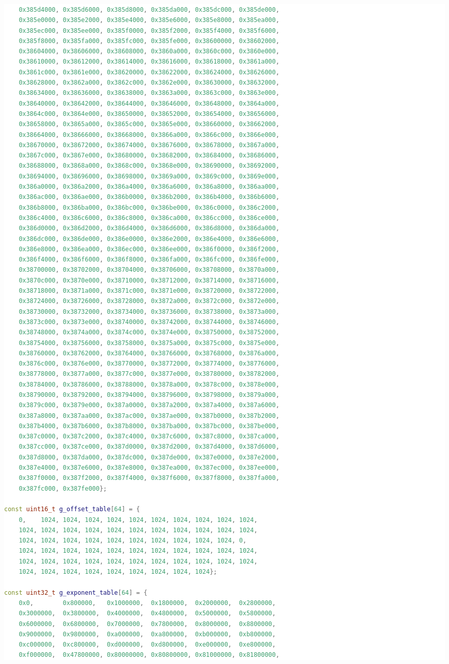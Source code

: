 ```cpp
    0x385d4000, 0x385d6000, 0x385d8000, 0x385da000, 0x385dc000, 0x385de000,
    0x385e0000, 0x385e2000, 0x385e4000, 0x385e6000, 0x385e8000, 0x385ea000,
    0x385ec000, 0x385ee000, 0x385f0000, 0x385f2000, 0x385f4000, 0x385f6000,
    0x385f8000, 0x385fa000, 0x385fc000, 0x385fe000, 0x38600000, 0x38602000,
    0x38604000, 0x38606000, 0x38608000, 0x3860a000, 0x3860c000, 0x3860e000,
    0x38610000, 0x38612000, 0x38614000, 0x38616000, 0x38618000, 0x3861a000,
    0x3861c000, 0x3861e000, 0x38620000, 0x38622000, 0x38624000, 0x38626000,
    0x38628000, 0x3862a000, 0x3862c000, 0x3862e000, 0x38630000, 0x38632000,
    0x38634000, 0x38636000, 0x38638000, 0x3863a000, 0x3863c000, 0x3863e000,
    0x38640000, 0x38642000, 0x38644000, 0x38646000, 0x38648000, 0x3864a000,
    0x3864c000, 0x3864e000, 0x38650000, 0x38652000, 0x38654000, 0x38656000,
    0x38658000, 0x3865a000, 0x3865c000, 0x3865e000, 0x38660000, 0x38662000,
    0x38664000, 0x38666000, 0x38668000, 0x3866a000, 0x3866c000, 0x3866e000,
    0x38670000, 0x38672000, 0x38674000, 0x38676000, 0x38678000, 0x3867a000,
    0x3867c000, 0x3867e000, 0x38680000, 0x38682000, 0x38684000, 0x38686000,
    0x38688000, 0x3868a000, 0x3868c000, 0x3868e000, 0x38690000, 0x38692000,
    0x38694000, 0x38696000, 0x38698000, 0x3869a000, 0x3869c000, 0x3869e000,
    0x386a0000, 0x386a2000, 0x386a4000, 0x386a6000, 0x386a8000, 0x386aa000,
    0x386ac000, 0x386ae000, 0x386b0000, 0x386b2000, 0x386b4000, 0x386b6000,
    0x386b8000, 0x386ba000, 0x386bc000, 0x386be000, 0x386c0000, 0x386c2000,
    0x386c4000, 0x386c6000, 0x386c8000, 0x386ca000, 0x386cc000, 0x386ce000,
    0x386d0000, 0x386d2000, 0x386d4000, 0x386d6000, 0x386d8000, 0x386da000,
    0x386dc000, 0x386de000, 0x386e0000, 0x386e2000, 0x386e4000, 0x386e6000,
    0x386e8000, 0x386ea000, 0x386ec000, 0x386ee000, 0x386f0000, 0x386f2000,
    0x386f4000, 0x386f6000, 0x386f8000, 0x386fa000, 0x386fc000, 0x386fe000,
    0x38700000, 0x38702000, 0x38704000, 0x38706000, 0x38708000, 0x3870a000,
    0x3870c000, 0x3870e000, 0x38710000, 0x38712000, 0x38714000, 0x38716000,
    0x38718000, 0x3871a000, 0x3871c000, 0x3871e000, 0x38720000, 0x38722000,
    0x38724000, 0x38726000, 0x38728000, 0x3872a000, 0x3872c000, 0x3872e000,
    0x38730000, 0x38732000, 0x38734000, 0x38736000, 0x38738000, 0x3873a000,
    0x3873c000, 0x3873e000, 0x38740000, 0x38742000, 0x38744000, 0x38746000,
    0x38748000, 0x3874a000, 0x3874c000, 0x3874e000, 0x38750000, 0x38752000,
    0x38754000, 0x38756000, 0x38758000, 0x3875a000, 0x3875c000, 0x3875e000,
    0x38760000, 0x38762000, 0x38764000, 0x38766000, 0x38768000, 0x3876a000,
    0x3876c000, 0x3876e000, 0x38770000, 0x38772000, 0x38774000, 0x38776000,
    0x38778000, 0x3877a000, 0x3877c000, 0x3877e000, 0x38780000, 0x38782000,
    0x38784000, 0x38786000, 0x38788000, 0x3878a000, 0x3878c000, 0x3878e000,
    0x38790000, 0x38792000, 0x38794000, 0x38796000, 0x38798000, 0x3879a000,
    0x3879c000, 0x3879e000, 0x387a0000, 0x387a2000, 0x387a4000, 0x387a6000,
    0x387a8000, 0x387aa000, 0x387ac000, 0x387ae000, 0x387b0000, 0x387b2000,
    0x387b4000, 0x387b6000, 0x387b8000, 0x387ba000, 0x387bc000, 0x387be000,
    0x387c0000, 0x387c2000, 0x387c4000, 0x387c6000, 0x387c8000, 0x387ca000,
    0x387cc000, 0x387ce000, 0x387d0000, 0x387d2000, 0x387d4000, 0x387d6000,
    0x387d8000, 0x387da000, 0x387dc000, 0x387de000, 0x387e0000, 0x387e2000,
    0x387e4000, 0x387e6000, 0x387e8000, 0x387ea000, 0x387ec000, 0x387ee000,
    0x387f0000, 0x387f2000, 0x387f4000, 0x387f6000, 0x387f8000, 0x387fa000,
    0x387fc000, 0x387fe000};

const uint16_t g_offset_table[64] = {
    0,    1024, 1024, 1024, 1024, 1024, 1024, 1024, 1024, 1024, 1024,
    1024, 1024, 1024, 1024, 1024, 1024, 1024, 1024, 1024, 1024, 1024,
    1024, 1024, 1024, 1024, 1024, 1024, 1024, 1024, 1024, 1024, 0,
    1024, 1024, 1024, 1024, 1024, 1024, 1024, 1024, 1024, 1024, 1024,
    1024, 1024, 1024, 1024, 1024, 1024, 1024, 1024, 1024, 1024, 1024,
    1024, 1024, 1024, 1024, 1024, 1024, 1024, 1024, 1024};

const uint32_t g_exponent_table[64] = {
    0x0,        0x800000,   0x1000000,  0x1800000,  0x2000000,  0x2800000,
    0x3000000,  0x3800000,  0x4000000,  0x4800000,  0x5000000,  0x5800000,
    0x6000000,  0x6800000,  0x7000000,  0x7800000,  0x8000000,  0x8800000,
    0x9000000,  0x9800000,  0xa000000,  0xa800000,  0xb000000,  0xb800000,
    0xc000000,  0xc800000,  0xd000000,  0xd800000,  0xe000000,  0xe800000,
    0xf000000,  0x47800000, 0x80000000, 0x80800000, 0x81000000, 0x81800000,
```